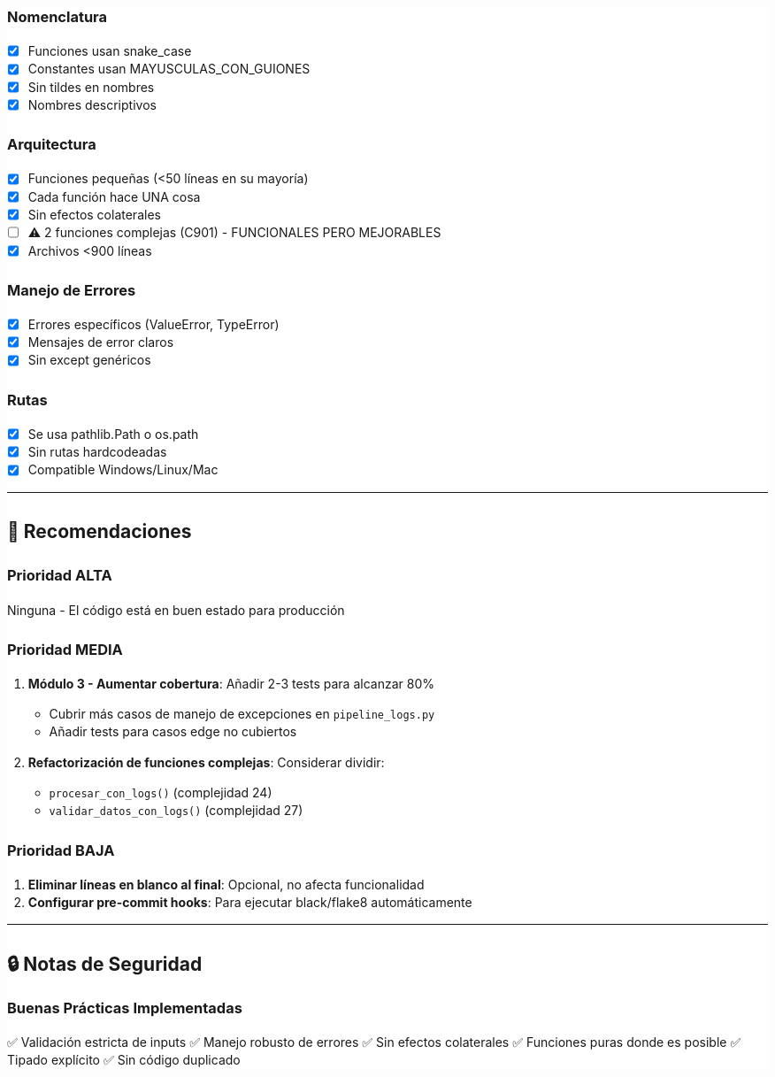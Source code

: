### Nomenclatura
- [x] Funciones usan snake_case
- [x] Constantes usan MAYUSCULAS_CON_GUIONES
- [x] Sin tildes en nombres
- [x] Nombres descriptivos

### Arquitectura
- [x] Funciones pequeñas (<50 líneas en su mayoría)
- [x] Cada función hace UNA cosa
- [x] Sin efectos colaterales
- [ ] ⚠️ 2 funciones complejas (C901) - FUNCIONALES PERO MEJORABLES
- [x] Archivos <900 líneas

### Manejo de Errores
- [x] Errores específicos (ValueError, TypeError)
- [x] Mensajes de error claros
- [x] Sin except genéricos

### Rutas
- [x] Se usa pathlib.Path o os.path
- [x] Sin rutas hardcodeadas
- [x] Compatible Windows/Linux/Mac

---

## 🎯 Recomendaciones

### Prioridad ALTA
Ninguna - El código está en buen estado para producción

### Prioridad MEDIA
1. **Módulo 3 - Aumentar cobertura**: Añadir 2-3 tests para alcanzar 80%
   - Cubrir más casos de manejo de excepciones en `pipeline_logs.py`
   - Añadir tests para casos edge no cubiertos

2. **Refactorización de funciones complejas**: Considerar dividir:
   - `procesar_con_logs()` (complejidad 24)
   - `validar_datos_con_logs()` (complejidad 27)

### Prioridad BAJA
1. **Eliminar líneas en blanco al final**: Opcional, no afecta funcionalidad
2. **Configurar pre-commit hooks**: Para ejecutar black/flake8 automáticamente

---

## 🔒 Notas de Seguridad

### Buenas Prácticas Implementadas
✅ Validación estricta de inputs
✅ Manejo robusto de errores
✅ Sin efectos colaterales
✅ Funciones puras donde es posible
✅ Tipado explícito
✅ Sin código duplicado
